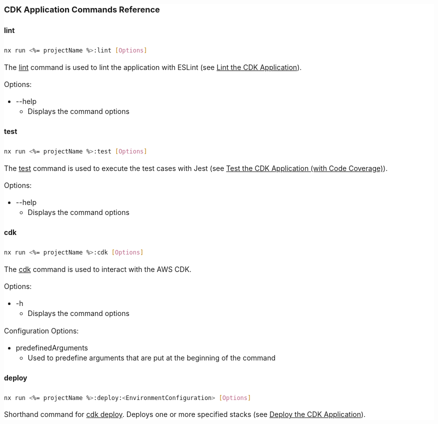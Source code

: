 ### CDK Application Commands Reference

#### lint

```bash
nx run <%= projectName %>:lint [Options]
```

The [lint](https://nx.dev/nx-api/eslint/executors/lint) command
is used to lint the application with ESLint (see [Lint the CDK Application](#lint-the-cdk-application)).

Options:

- --help
  - Displays the command options

#### test

```bash
nx run <%= projectName %>:test [Options]
```

The [test](https://nx.dev/nx-api/jest/executors/jest) command
is used to execute the test cases with Jest (see [Test the CDK Application (with Code Coverage)](#test-the-cdk-application-with-code-coverage)).

Options:

- --help
  - Displays the command options

#### cdk

```bash
nx run <%= projectName %>:cdk [Options]
```

The [cdk](https://docs.aws.amazon.com/cdk/v2/guide/cli.html) command
is used to interact with the AWS CDK.

Options:

- -h
  - Displays the command options

Configuration Options:

- predefinedArguments
  - Used to predefine arguments that are put at the beginning of the command

#### deploy

```bash
nx run <%= projectName %>:deploy:<EnvironmentConfiguration> [Options]
```

Shorthand command for [cdk deploy](https://docs.aws.amazon.com/cdk/v2/guide/cli.html#cli-deploy).
Deploys one or more specified stacks (see [Deploy the CDK Application](#deploy-the-cdk-application)).
